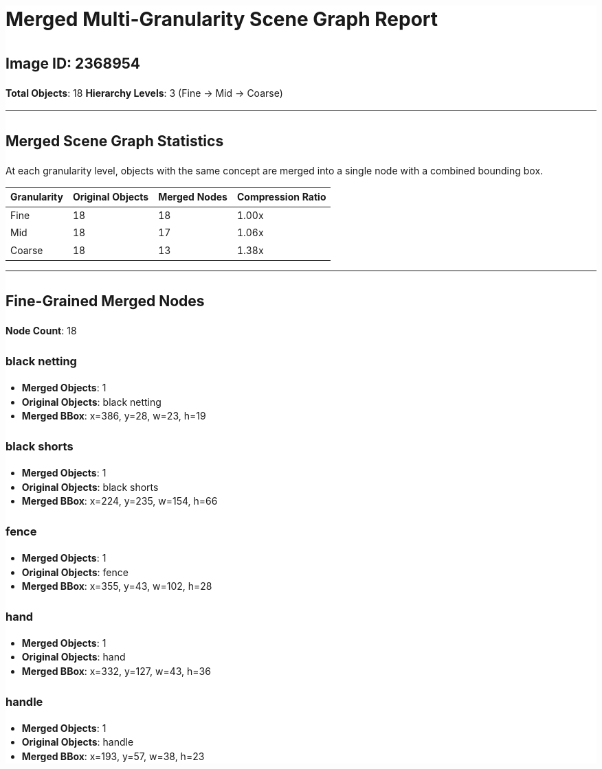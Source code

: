 # Merged Multi-Granularity Scene Graph Report

## Image ID: 2368954

**Total Objects**: 18
**Hierarchy Levels**: 3 (Fine → Mid → Coarse)

---

## Merged Scene Graph Statistics

At each granularity level, objects with the same concept are merged into a single node with a combined bounding box.

| Granularity | Original Objects | Merged Nodes | Compression Ratio |
|-------------|------------------|--------------|-------------------|
| Fine | 18 | 18 | 1.00x |
| Mid | 18 | 17 | 1.06x |
| Coarse | 18 | 13 | 1.38x |

---

## Fine-Grained Merged Nodes

**Node Count**: 18

### black netting
- **Merged Objects**: 1
- **Original Objects**: black netting
- **Merged BBox**: x=386, y=28, w=23, h=19

### black shorts
- **Merged Objects**: 1
- **Original Objects**: black shorts
- **Merged BBox**: x=224, y=235, w=154, h=66

### fence
- **Merged Objects**: 1
- **Original Objects**: fence
- **Merged BBox**: x=355, y=43, w=102, h=28

### hand
- **Merged Objects**: 1
- **Original Objects**: hand
- **Merged BBox**: x=332, y=127, w=43, h=36

### handle
- **Merged Objects**: 1
- **Original Objects**: handle
- **Merged BBox**: x=193, y=57, w=38, h=23
